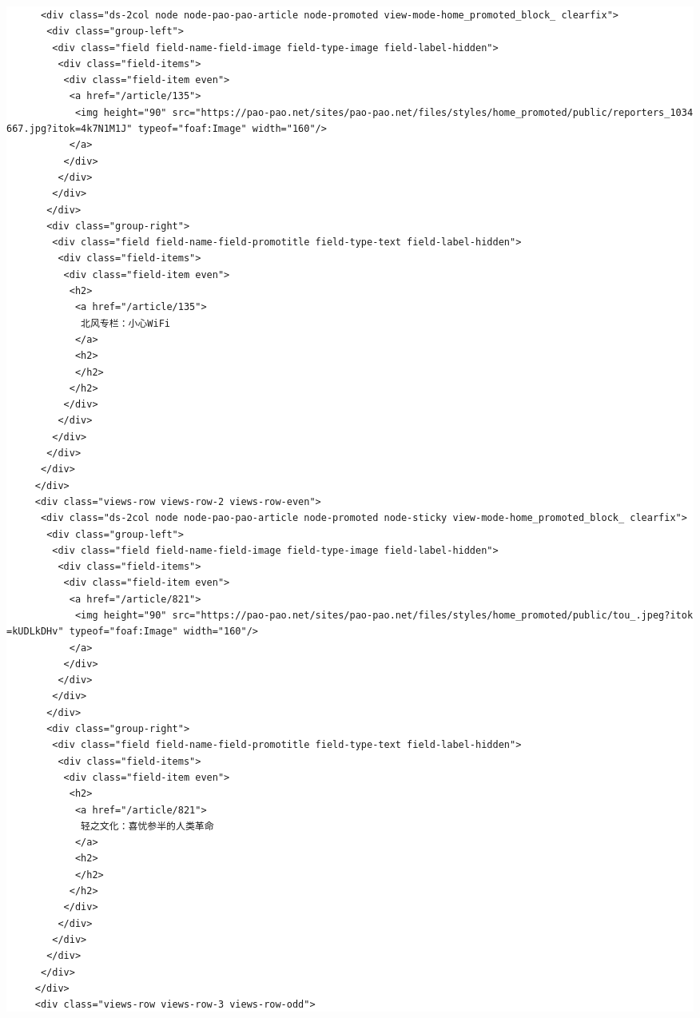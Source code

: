           <div class="ds-2col node node-pao-pao-article node-promoted view-mode-home_promoted_block_ clearfix">
           <div class="group-left">
            <div class="field field-name-field-image field-type-image field-label-hidden">
             <div class="field-items">
              <div class="field-item even">
               <a href="/article/135">
                <img height="90" src="https://pao-pao.net/sites/pao-pao.net/files/styles/home_promoted/public/reporters_1034667.jpg?itok=4k7N1M1J" typeof="foaf:Image" width="160"/>
               </a>
              </div>
             </div>
            </div>
           </div>
           <div class="group-right">
            <div class="field field-name-field-promotitle field-type-text field-label-hidden">
             <div class="field-items">
              <div class="field-item even">
               <h2>
                <a href="/article/135">
                 北风专栏：小心WiFi
                </a>
                <h2>
                </h2>
               </h2>
              </div>
             </div>
            </div>
           </div>
          </div>
         </div>
         <div class="views-row views-row-2 views-row-even">
          <div class="ds-2col node node-pao-pao-article node-promoted node-sticky view-mode-home_promoted_block_ clearfix">
           <div class="group-left">
            <div class="field field-name-field-image field-type-image field-label-hidden">
             <div class="field-items">
              <div class="field-item even">
               <a href="/article/821">
                <img height="90" src="https://pao-pao.net/sites/pao-pao.net/files/styles/home_promoted/public/tou_.jpeg?itok=kUDLkDHv" typeof="foaf:Image" width="160"/>
               </a>
              </div>
             </div>
            </div>
           </div>
           <div class="group-right">
            <div class="field field-name-field-promotitle field-type-text field-label-hidden">
             <div class="field-items">
              <div class="field-item even">
               <h2>
                <a href="/article/821">
                 轻之文化：喜忧参半的人类革命
                </a>
                <h2>
                </h2>
               </h2>
              </div>
             </div>
            </div>
           </div>
          </div>
         </div>
         <div class="views-row views-row-3 views-row-odd">